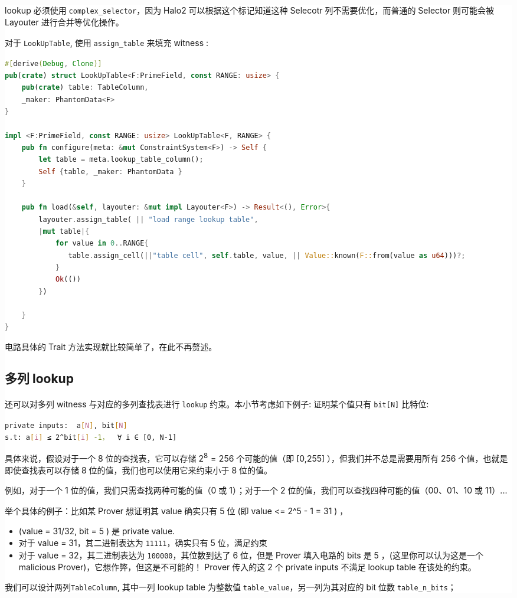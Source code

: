 lookup 必须使用 `complex_selector`，因为 Halo2 可以根据这个标记知道这种 Selecotr 列不需要优化，而普通的 Selector 则可能会被 Layouter 进行合并等优化操作。

对于 `LookUpTable`, 使用 `assign_table` 来填充 witness :

```rust
#[derive(Debug, Clone)]
pub(crate) struct LookUpTable<F:PrimeField, const RANGE: usize> {
    pub(crate) table: TableColumn,
    _maker: PhantomData<F>
}

impl <F:PrimeField, const RANGE: usize> LookUpTable<F, RANGE> {
    pub fn configure(meta: &mut ConstraintSystem<F>) -> Self {
        let table = meta.lookup_table_column();
        Self {table, _maker: PhantomData }
    }

    pub fn load(&self, layouter: &mut impl Layouter<F>) -> Result<(), Error>{
        layouter.assign_table( || "load range lookup table", 
        |mut table|{
            for value in 0..RANGE{
               table.assign_cell(||"table cell", self.table, value, || Value::known(F::from(value as u64)))?;
            }
            Ok(())
        })
   
    }
}
```

电路具体的 Trait 方法实现就比较简单了，在此不再赘述。

## 多列 lookup

还可以对多列 witness 与对应的多列查找表进行 `lookup` 约束。本小节考虑如下例子: 证明某个值只有 `bit[N]` 比特位:

```bash
private inputs:  a[N], bit[N]
s.t: a[i] ≤ 2^bit[i] -1，  ∀ i ∈ [0, N-1]
```

具体来说，假设对于一个 8 位的查找表，它可以存储 $2^8=256$ 个可能的值（即 [0,255] ），但我们并不总是需要用所有 256 个值，也就是即使查找表可以存储 8 位的值，我们也可以使用它来约束小于 8 位的值。

例如，对于一个 1 位的值，我们只需查找两种可能的值（0 或 1）；对于一个 2 位的值，我们可以查找四种可能的值（00、01、10 或 11）...

举个具体的例子：比如某 Prover 想证明其 value 确实只有 5 位 (即 value <=  2^5 - 1 = 31 ) ，
- (value = 31/32, bit = 5 ) 是 private value.
- 对于 value = 31，其二进制表达为 `11111`，确实只有 5 位，满足约束
- 对于 value = 32，其二进制表达为 `100000`，其位数到达了 6 位，但是 Prover 填入电路的 bits 是 5 ，(这里你可以认为这是一个 malicious Prover)，它想作弊，但这是不可能的！ Prover 传入的这 2 个 private inputs 不满足 lookup table 在该处的约束。


我们可以设计两列`TableColumn`, 其中一列 lookup table 为整数值 `table_value`，另一列为其对应的 bit 位数 `table_n_bits`； 
